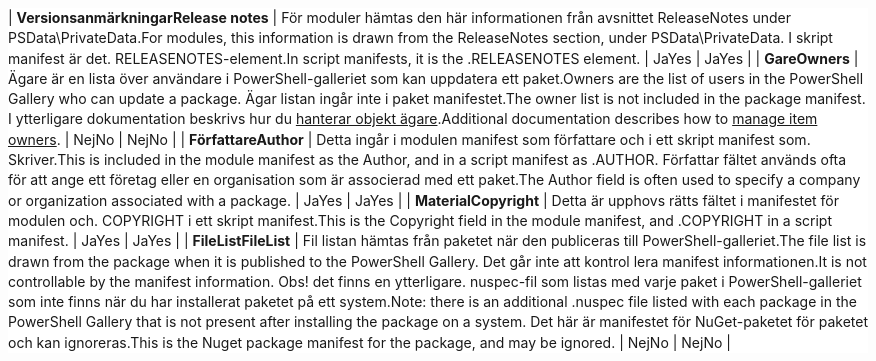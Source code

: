 | <span data-ttu-id="5ade3-138">**Versionsanmärkningar**</span><span class="sxs-lookup"><span data-stu-id="5ade3-138">**Release notes**</span></span> | <span data-ttu-id="5ade3-139">För moduler hämtas den här informationen från avsnittet ReleaseNotes under PSData\PrivateData.</span><span class="sxs-lookup"><span data-stu-id="5ade3-139">For modules, this information is drawn from the ReleaseNotes section, under PSData\PrivateData.</span></span> <span data-ttu-id="5ade3-140">I skript manifest är det. RELEASENOTES-element.</span><span class="sxs-lookup"><span data-stu-id="5ade3-140">In script manifests, it is the .RELEASENOTES element.</span></span> | <span data-ttu-id="5ade3-141">Ja</span><span class="sxs-lookup"><span data-stu-id="5ade3-141">Yes</span></span> | <span data-ttu-id="5ade3-142">Ja</span><span class="sxs-lookup"><span data-stu-id="5ade3-142">Yes</span></span> |
| <span data-ttu-id="5ade3-143">**Gare**</span><span class="sxs-lookup"><span data-stu-id="5ade3-143">**Owners**</span></span> | <span data-ttu-id="5ade3-144">Ägare är en lista över användare i PowerShell-galleriet som kan uppdatera ett paket.</span><span class="sxs-lookup"><span data-stu-id="5ade3-144">Owners are the list of users in the PowerShell Gallery who can update a package.</span></span> <span data-ttu-id="5ade3-145">Ägar listan ingår inte i paket manifestet.</span><span class="sxs-lookup"><span data-stu-id="5ade3-145">The owner list is not included in the package manifest.</span></span> <span data-ttu-id="5ade3-146">I ytterligare dokumentation beskrivs hur du [hanterar objekt ägare](../how-to/publishing-packages/managing-package-owners.md).</span><span class="sxs-lookup"><span data-stu-id="5ade3-146">Additional documentation describes how to [manage item owners](../how-to/publishing-packages/managing-package-owners.md).</span></span> | <span data-ttu-id="5ade3-147">Nej</span><span class="sxs-lookup"><span data-stu-id="5ade3-147">No</span></span> | <span data-ttu-id="5ade3-148">Nej</span><span class="sxs-lookup"><span data-stu-id="5ade3-148">No</span></span> |
| <span data-ttu-id="5ade3-149">**Författare**</span><span class="sxs-lookup"><span data-stu-id="5ade3-149">**Author**</span></span> | <span data-ttu-id="5ade3-150">Detta ingår i modulen manifest som författare och i ett skript manifest som. Skriver.</span><span class="sxs-lookup"><span data-stu-id="5ade3-150">This is included in the module manifest as the Author, and in a script manifest as .AUTHOR.</span></span> <span data-ttu-id="5ade3-151">Författar fältet används ofta för att ange ett företag eller en organisation som är associerad med ett paket.</span><span class="sxs-lookup"><span data-stu-id="5ade3-151">The Author field is often used to specify a company or organization associated with a package.</span></span> | <span data-ttu-id="5ade3-152">Ja</span><span class="sxs-lookup"><span data-stu-id="5ade3-152">Yes</span></span> | <span data-ttu-id="5ade3-153">Ja</span><span class="sxs-lookup"><span data-stu-id="5ade3-153">Yes</span></span> |
| <span data-ttu-id="5ade3-154">**Material**</span><span class="sxs-lookup"><span data-stu-id="5ade3-154">**Copyright**</span></span> | <span data-ttu-id="5ade3-155">Detta är upphovs rätts fältet i manifestet för modulen och. COPYRIGHT i ett skript manifest.</span><span class="sxs-lookup"><span data-stu-id="5ade3-155">This is the Copyright field in the module manifest, and .COPYRIGHT in a script manifest.</span></span> | <span data-ttu-id="5ade3-156">Ja</span><span class="sxs-lookup"><span data-stu-id="5ade3-156">Yes</span></span> | <span data-ttu-id="5ade3-157">Ja</span><span class="sxs-lookup"><span data-stu-id="5ade3-157">Yes</span></span> |
| <span data-ttu-id="5ade3-158">**FileList**</span><span class="sxs-lookup"><span data-stu-id="5ade3-158">**FileList**</span></span> | <span data-ttu-id="5ade3-159">Fil listan hämtas från paketet när den publiceras till PowerShell-galleriet.</span><span class="sxs-lookup"><span data-stu-id="5ade3-159">The file list is drawn from the package when it is published to the PowerShell Gallery.</span></span> <span data-ttu-id="5ade3-160">Det går inte att kontrol lera manifest informationen.</span><span class="sxs-lookup"><span data-stu-id="5ade3-160">It is not controllable by the manifest information.</span></span> <span data-ttu-id="5ade3-161">Obs! det finns en ytterligare. nuspec-fil som listas med varje paket i PowerShell-galleriet som inte finns när du har installerat paketet på ett system.</span><span class="sxs-lookup"><span data-stu-id="5ade3-161">Note: there is an additional .nuspec file listed with each package in the PowerShell Gallery that is not present after installing the package on a system.</span></span> <span data-ttu-id="5ade3-162">Det här är manifestet för NuGet-paketet för paketet och kan ignoreras.</span><span class="sxs-lookup"><span data-stu-id="5ade3-162">This is the Nuget package manifest for the package, and may be ignored.</span></span> | <span data-ttu-id="5ade3-163">Nej</span><span class="sxs-lookup"><span data-stu-id="5ade3-163">No</span></span> | <span data-ttu-id="5ade3-164">Nej</span><span class="sxs-lookup"><span data-stu-id="5ade3-164">No</span></span> |